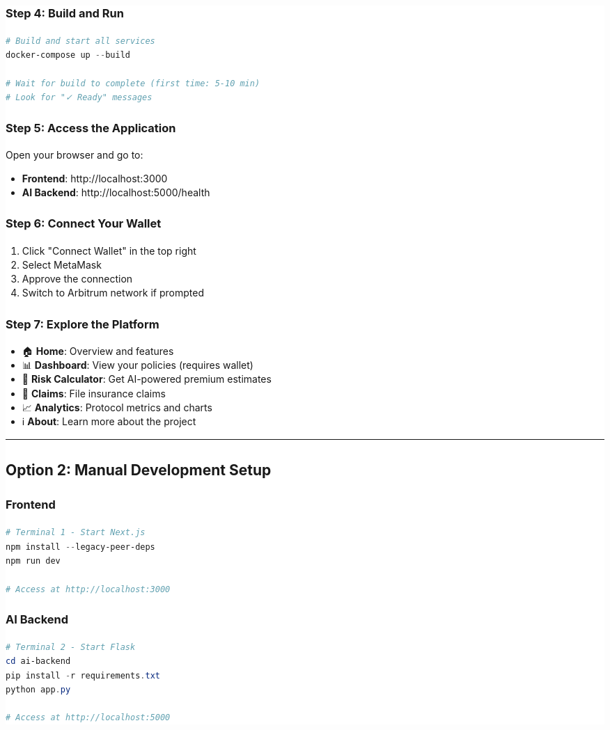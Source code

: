 ### Step 4: Build and Run

```powershell
# Build and start all services
docker-compose up --build

# Wait for build to complete (first time: 5-10 min)
# Look for "✓ Ready" messages
```

### Step 5: Access the Application

Open your browser and go to:

- **Frontend**: http://localhost:3000
- **AI Backend**: http://localhost:5000/health

### Step 6: Connect Your Wallet

1. Click "Connect Wallet" in the top right
2. Select MetaMask
3. Approve the connection
4. Switch to Arbitrum network if prompted

### Step 7: Explore the Platform

- 🏠 **Home**: Overview and features
- 📊 **Dashboard**: View your policies (requires wallet)
- 🧮 **Risk Calculator**: Get AI-powered premium estimates
- 📝 **Claims**: File insurance claims
- 📈 **Analytics**: Protocol metrics and charts
- ℹ️ **About**: Learn more about the project

---

## Option 2: Manual Development Setup

### Frontend

```powershell
# Terminal 1 - Start Next.js
npm install --legacy-peer-deps
npm run dev

# Access at http://localhost:3000
```

### AI Backend

```powershell
# Terminal 2 - Start Flask
cd ai-backend
pip install -r requirements.txt
python app.py

# Access at http://localhost:5000
```
